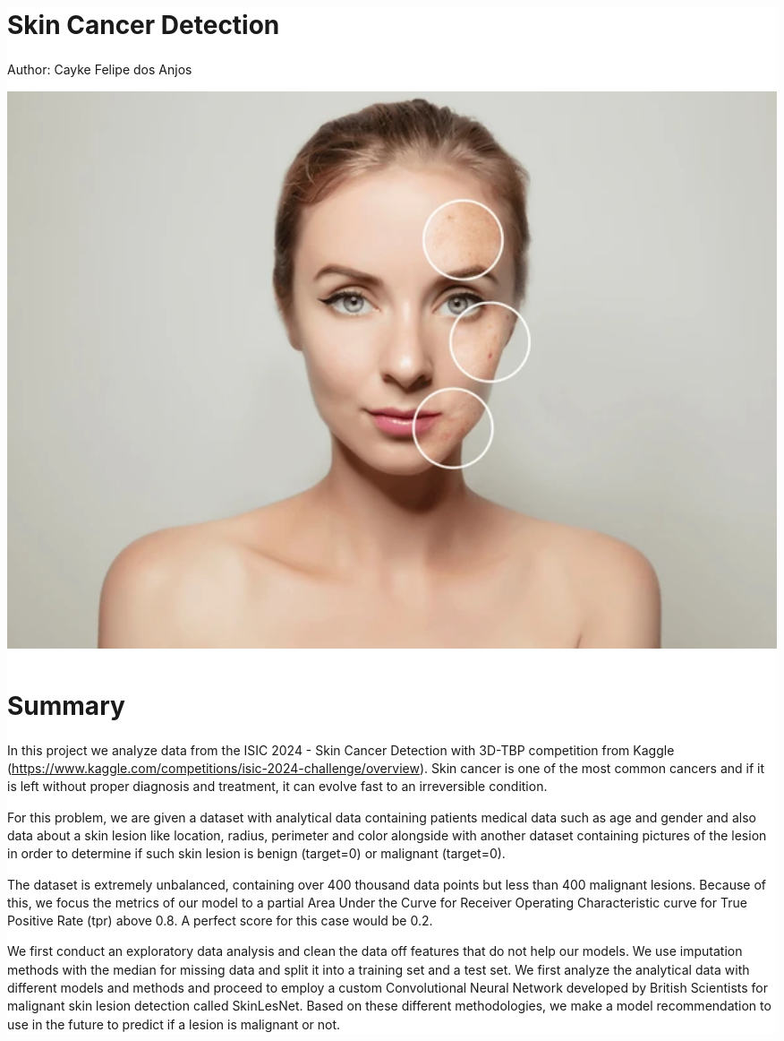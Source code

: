 # Skin Cancer Detection

Author: Cayke Felipe dos Anjos

<img src="images/woman.webp" alt="Alt text" width="1200"/>

# Summary

In this project we analyze data from the ISIC 2024 - Skin Cancer Detection with 3D-TBP competition from Kaggle (https://www.kaggle.com/competitions/isic-2024-challenge/overview). Skin cancer is one of the most common cancers and if it is left without proper diagnosis and treatment, it can evolve fast to an irreversible condition. 

For this problem, we are given a dataset with analytical data containing patients medical data such as age and gender and also data about a skin lesion like location, radius, perimeter and color alongside with another dataset containing pictures of the lesion in order to determine if such skin lesion is benign (target=0) or malignant (target=0).

The dataset is extremely unbalanced, containing over 400 thousand data points but less than 400 malignant lesions. Because of this, we focus the metrics of our model to a partial Area Under the Curve for Receiver Operating Characteristic curve for True Positive Rate (tpr) above 0.8. A perfect score for this case would be 0.2.

We first conduct an exploratory data analysis and clean the data off features that do not help our models. We use imputation methods with the median for missing data and split it into a training set and a test set. We first analyze the analytical data with different models and methods and proceed to employ a custom Convolutional Neural Network developed by British Scientists for malignant skin lesion detection called SkinLesNet. Based on these different methodologies, we make a model recommendation to use in the future to predict if a lesion is malignant or not.
